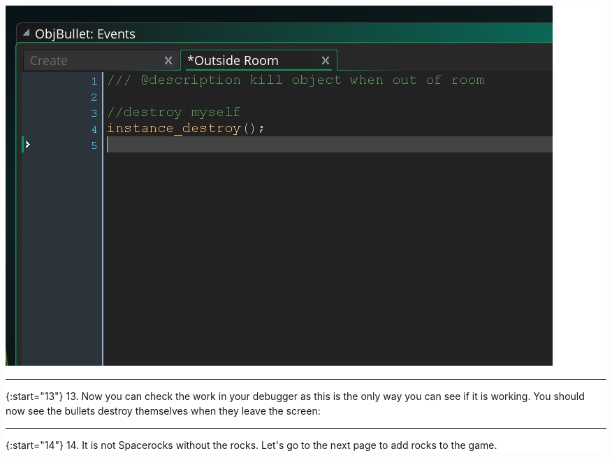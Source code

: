 </div>
<div class = "col">
<img src="images/BulletInstanceDestroy.jpg" class= "img-fluid" alt="Create new object with button">  
</div>
</div>

___ 
<div class = "row">
<div class="col-12 col-lg-2 col align-self-center">
<div markdown = "1">  
{:start="13"} 
13. Now you can check the work in your debugger as this is the only way you can see if it is working. You should now see the bullets destroy themselves when they leave the screen:
</div>
</div>
<div class="col-12 col-lg-10">
<div class = "embed-responsive embed-responsive-16by9">
<iframe class = "embed-responsive-item" src="https://www.youtube.com/embed/gO6Hb0LUN9U?rel=0&amp;controls=0&amp&showinfo=0&autoplay=1&version=3&loop=1&playlist=gO6Hb0LUN9U" frameborder="0" allowfullscreen></iframe>
</div>
</div>
</div>

___ 
<div markdown = "1">  
{:start="14"} 
14.  It is not Spacerocks without the rocks. Let's go to the next page to add rocks to the game.
